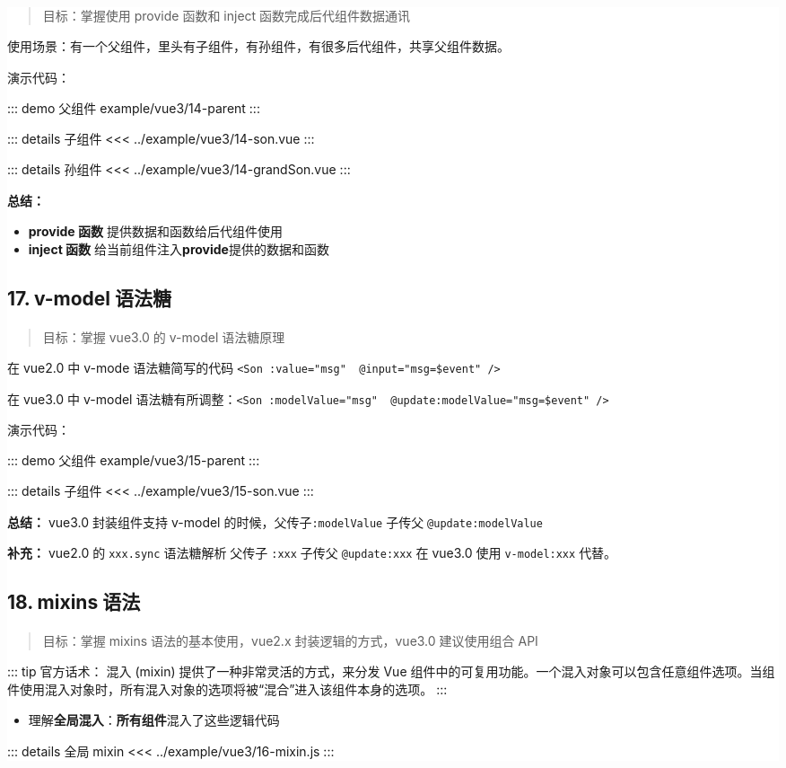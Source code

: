 > 目标：掌握使用 provide 函数和 inject 函数完成后代组件数据通讯

使用场景：有一个父组件，里头有子组件，有孙组件，有很多后代组件，共享父组件数据。

演示代码：

::: demo 父组件
example/vue3/14-parent
:::

::: details 子组件
<<< ../example/vue3/14-son.vue
:::

::: details 孙组件
<<< ../example/vue3/14-grandSon.vue
:::

**总结：**

- **provide 函数** 提供数据和函数给后代组件使用
- **inject 函数** 给当前组件注入**provide**提供的数据和函数

## 17. v-model 语法糖

> 目标：掌握 vue3.0 的 v-model 语法糖原理

在 vue2.0 中 v-mode 语法糖简写的代码 `<Son :value="msg"  @input="msg=$event" />`

在 vue3.0 中 v-model 语法糖有所调整：`<Son :modelValue="msg"  @update:modelValue="msg=$event" />`

演示代码：

::: demo 父组件
example/vue3/15-parent
:::

::: details 子组件
<<< ../example/vue3/15-son.vue
:::

**总结：** vue3.0 封装组件支持 v-model 的时候，父传子`:modelValue` 子传父 `@update:modelValue`

**补充：** vue2.0 的 `xxx.sync` 语法糖解析 父传子 `:xxx` 子传父 `@update:xxx` 在 vue3.0 使用 `v-model:xxx` 代替。

## 18. mixins 语法

> 目标：掌握 mixins 语法的基本使用，vue2.x 封装逻辑的方式，vue3.0 建议使用组合 API

::: tip 官方话术：
混入 (mixin) 提供了一种非常灵活的方式，来分发 Vue 组件中的可复用功能。一个混入对象可以包含任意组件选项。当组件使用混入对象时，所有混入对象的选项将被“混合”进入该组件本身的选项。
:::

- 理解**全局混入**：**所有组件**混入了这些逻辑代码

::: details 全局 mixin
<<< ../example/vue3/16-mixin.js
:::

